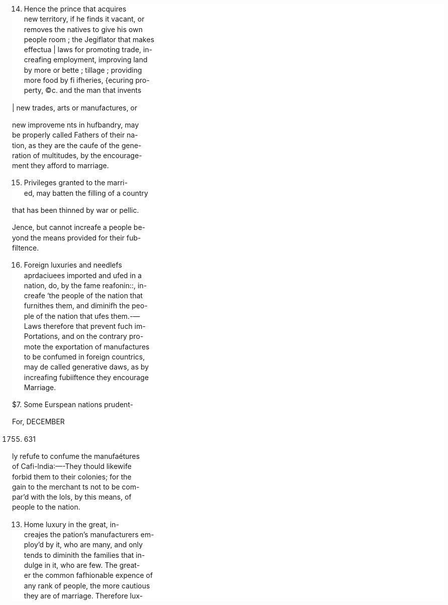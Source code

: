 14. Hence the prince that acquires  
new territory, if he finds it vacant, or  
removes the natives to give his own  
people room ; the Jegiflator that makes  
effectua | laws for promoting trade, in-  
creafing employment, improving land  
by more or bette ; tillage ; providing  
more food by fi ifheries, {ecuring pro-  
perty, ©c. and the man that invents  
  
| new trades, arts or manufactures, or  
  
new improveme nts in hufbandry, may  
be properly called Fathers of their na-  
tion, as they are the caufe of the gene-  
ration of multitudes, by the encourage-  
ment they afford to marriage.  
  
15. Privileges granted to the marri-  
ed, may batten the filling of a country  
  
that has been thinned by war or pellic.  
  
Jence, but cannot increafe a people be-  
yond the means provided for their fub-  
filtence.  
  
16. Foreign luxuries and needlefs  
aprdaciuees imported and ufed in a  
nation, do, by the fame reafonin::, in-  
creafe ‘the people of the nation that  
furnithes them, and diminifh the peo-  
ple of the nation that ufes them.-—  
Laws therefore that prevent fuch im-  
Portations, and on the contrary pro-  
mote the exportation of manufactures  
to be confumed in foreign countrics,  
may de called generative daws, as by  
increafing fubiiftence they encourage  
Marriage.  
  
$7. Some Eurspean nations prudent-  
  
For, DECEMBER  
  
1755. 631  
  
ly refufe to confume the manufaétures  
of Cafi-lndia:—-They thould likewife  
forbid them to their colonies; for the  
gain to the merchant ts not to be com-  
par’d with the lols, by this means, of  
people to the nation.  
  
13. Home luxury in the great, in-  
creajes the pation’s manufacturers em-  
ploy’d by it, who are many, and only  
tends to diminith the families that in-  
dulge in it, who are few. The great-  
er the common fafhionable expence of  
any rank of people, the more cautious  
they are of marriage. Therefore lux-  
  